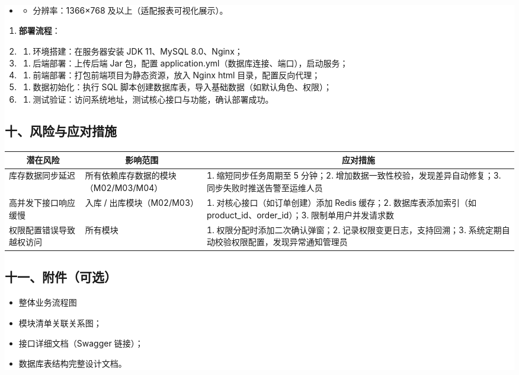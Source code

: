 - - 分辨率：1366×768 及以上（适配报表可视化展示）。

1. **部署流程**：

1. 1. 环境搭建：在服务器安装 JDK 11、MySQL 8.0、Nginx；

1. 1. 后端部署：上传后端 Jar 包，配置 application.yml（数据库连接、端口），启动服务；

1. 1. 前端部署：打包前端项目为静态资源，放入 Nginx html 目录，配置反向代理；

1. 1. 数据初始化：执行 SQL 脚本创建数据库表，导入基础数据（如默认角色、权限）；

1. 1. 测试验证：访问系统地址，测试核心接口与功能，确认部署成功。

## 十、风险与应对措施

| 潜在风险                 | 影响范围                              | 应对措施                                                     |
| ------------------------ | ------------------------------------- | ------------------------------------------------------------ |
| 库存数据同步延迟         | 所有依赖库存数据的模块（M02/M03/M04） | 1. 缩短同步任务周期至 5 分钟；2. 增加数据一致性校验，发现差异自动修复；3. 同步失败时推送告警至运维人员 |
| 高并发下接口响应缓慢     | 入库 / 出库模块（M02/M03）            | 1. 对核心接口（如订单创建）添加 Redis 缓存；2. 数据库表添加索引（如 product_id、order_id）；3. 限制单用户并发请求数 |
| 权限配置错误导致越权访问 | 所有模块                              | 1. 权限分配时添加二次确认弹窗；2. 记录权限变更日志，支持回溯；3. 系统定期自动校验权限配置，发现异常通知管理员 |

## 十一、附件（可选）

- 整体业务流程图

- 模块清单关联关系图；

- 接口详细文档（Swagger 链接）；

- 数据库表结构完整设计文档。